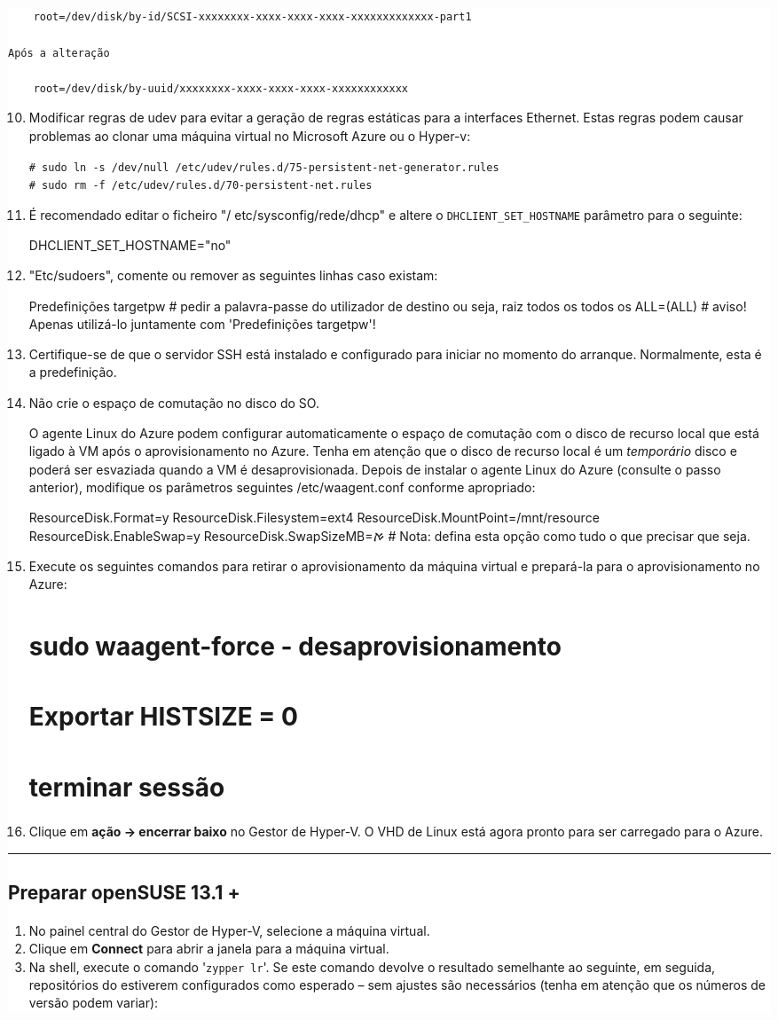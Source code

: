         root=/dev/disk/by-id/SCSI-xxxxxxxx-xxxx-xxxx-xxxx-xxxxxxxxxxxxx-part1
   
    Após a alteração
   
        root=/dev/disk/by-uuid/xxxxxxxx-xxxx-xxxx-xxxx-xxxxxxxxxxxx
10. Modificar regras de udev para evitar a geração de regras estáticas para a interfaces Ethernet. Estas regras podem causar problemas ao clonar uma máquina virtual no Microsoft Azure ou o Hyper-v:
    
        # sudo ln -s /dev/null /etc/udev/rules.d/75-persistent-net-generator.rules
        # sudo rm -f /etc/udev/rules.d/70-persistent-net.rules
11. É recomendado editar o ficheiro "/ etc/sysconfig/rede/dhcp" e altere o `DHCLIENT_SET_HOSTNAME` parâmetro para o seguinte:
    
     DHCLIENT_SET_HOSTNAME="no"
12. "Etc/sudoers", comente ou remover as seguintes linhas caso existam:
    
     Predefinições targetpw # pedir a palavra-passe do utilizador de destino ou seja, raiz todos os todos os ALL=(ALL) # aviso! Apenas utilizá-lo juntamente com 'Predefinições targetpw'!
13. Certifique-se de que o servidor SSH está instalado e configurado para iniciar no momento do arranque.  Normalmente, esta é a predefinição.
14. Não crie o espaço de comutação no disco do SO.
    
    O agente Linux do Azure podem configurar automaticamente o espaço de comutação com o disco de recurso local que está ligado à VM após o aprovisionamento no Azure. Tenha em atenção que o disco de recurso local é um *temporário* disco e poderá ser esvaziada quando a VM é desaprovisionada. Depois de instalar o agente Linux do Azure (consulte o passo anterior), modifique os parâmetros seguintes /etc/waagent.conf conforme apropriado:
    
     ResourceDisk.Format=y ResourceDisk.Filesystem=ext4 ResourceDisk.MountPoint=/mnt/resource ResourceDisk.EnableSwap=y ResourceDisk.SwapSizeMB=&#2048; # Nota: defina esta opção como tudo o que precisar que seja.
15. Execute os seguintes comandos para retirar o aprovisionamento da máquina virtual e prepará-la para o aprovisionamento no Azure:
    
    # <a name="sudo-waagent--force--deprovision"></a>sudo waagent-force - desaprovisionamento
    # <a name="export-histsize0"></a>Exportar HISTSIZE = 0
    # <a name="logout"></a>terminar sessão
16. Clique em **ação -> encerrar baixo** no Gestor de Hyper-V. O VHD de Linux está agora pronto para ser carregado para o Azure.

- - -
## <a name="prepare-opensuse-131"></a>Preparar openSUSE 13.1 +
1. No painel central do Gestor de Hyper-V, selecione a máquina virtual.
2. Clique em **Connect** para abrir a janela para a máquina virtual.
3. Na shell, execute o comando '`zypper lr`'. Se este comando devolve o resultado semelhante ao seguinte, em seguida, repositórios do estiverem configurados como esperado – sem ajustes são necessários (tenha em atenção que os números de versão podem variar):
   